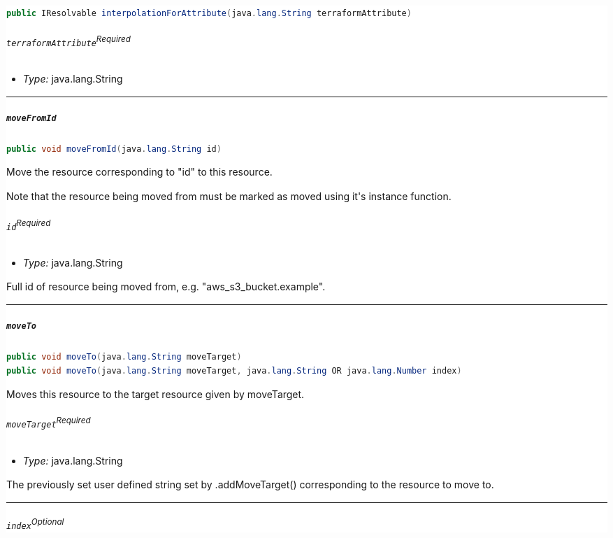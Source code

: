 ```java
public IResolvable interpolationForAttribute(java.lang.String terraformAttribute)
```

###### `terraformAttribute`<sup>Required</sup> <a name="terraformAttribute" id="@cdktf/provider-okta.policyMfaDefault.PolicyMfaDefault.interpolationForAttribute.parameter.terraformAttribute"></a>

- *Type:* java.lang.String

---

##### `moveFromId` <a name="moveFromId" id="@cdktf/provider-okta.policyMfaDefault.PolicyMfaDefault.moveFromId"></a>

```java
public void moveFromId(java.lang.String id)
```

Move the resource corresponding to "id" to this resource.

Note that the resource being moved from must be marked as moved using it's instance function.

###### `id`<sup>Required</sup> <a name="id" id="@cdktf/provider-okta.policyMfaDefault.PolicyMfaDefault.moveFromId.parameter.id"></a>

- *Type:* java.lang.String

Full id of resource being moved from, e.g. "aws_s3_bucket.example".

---

##### `moveTo` <a name="moveTo" id="@cdktf/provider-okta.policyMfaDefault.PolicyMfaDefault.moveTo"></a>

```java
public void moveTo(java.lang.String moveTarget)
public void moveTo(java.lang.String moveTarget, java.lang.String OR java.lang.Number index)
```

Moves this resource to the target resource given by moveTarget.

###### `moveTarget`<sup>Required</sup> <a name="moveTarget" id="@cdktf/provider-okta.policyMfaDefault.PolicyMfaDefault.moveTo.parameter.moveTarget"></a>

- *Type:* java.lang.String

The previously set user defined string set by .addMoveTarget() corresponding to the resource to move to.

---

###### `index`<sup>Optional</sup> <a name="index" id="@cdktf/provider-okta.policyMfaDefault.PolicyMfaDefault.moveTo.parameter.index"></a>
